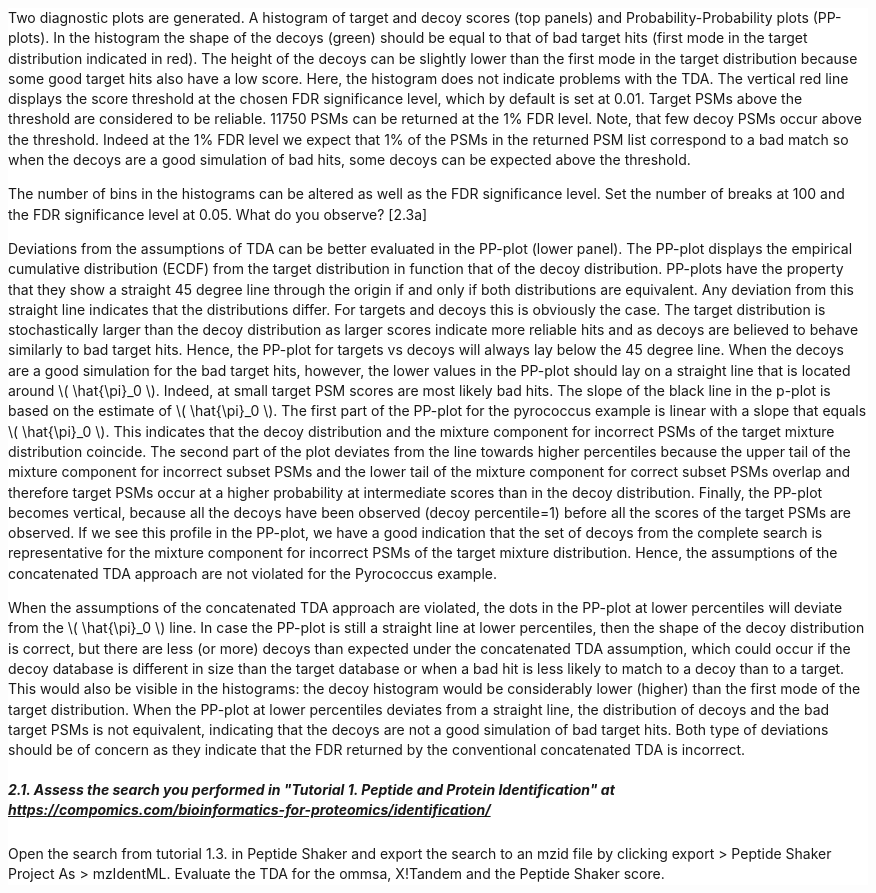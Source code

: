 Two diagnostic plots are generated. A histogram of target and decoy scores (top panels) and Probability-Probability plots (PP-plots). In the histogram the shape of the decoys (green) should be equal to that of bad target hits (first mode in the target distribution indicated in red). The height of the decoys can be slightly lower than the first mode in the target distribution because some good target hits also have a low score. Here, the histogram does not indicate problems with the TDA. The vertical red line displays the score threshold at the chosen FDR significance level, which by default is set at 0.01. Target PSMs above the threshold are considered to be reliable. 11750 PSMs can be returned at the 1% FDR level. Note, that few decoy PSMs occur above the threshold. Indeed at the 1% FDR level we expect that 1% of the PSMs in the returned PSM list correspond to a bad match so when the decoys are a good simulation of bad hits, some decoys can be expected above the threshold.

The number of bins in the histograms can be altered as well as the FDR significance level. Set the number of breaks at 100 and the FDR significance level at 0.05. What do you observe? [2.3a]

Deviations from the assumptions of TDA can be better evaluated in the PP-plot (lower panel). The PP-plot displays the empirical cumulative distribution (ECDF) from the target distribution in function that of the decoy distribution. PP-plots have the property that they show a straight 45 degree line through the origin if and only if both distributions are equivalent. Any deviation from this straight line indicates that the distributions differ. For targets and decoys this is obviously the case. The target distribution is stochastically larger than the decoy distribution as larger scores indicate more reliable hits and as decoys are believed to behave similarly to bad target hits. Hence, the PP-plot for targets vs decoys will always lay below the 45 degree line. When the decoys are a good simulation for the bad target hits, however, the lower values in the PP-plot should lay on a straight line that is located around \\( \hat{\pi}_0 \\). Indeed, at small target PSM scores are most likely bad hits.  The slope of the black line in the p-plot is based on the estimate of \\( \hat{\pi}_0 \\). The first part of the PP-plot for the pyrococcus example is linear with a slope that equals \\( \hat{\pi}_0 \\). This indicates that the decoy distribution and the mixture component for incorrect PSMs of the target mixture distribution coincide. The second part of the plot deviates from the line towards higher percentiles because the upper tail of the mixture component for incorrect subset PSMs and the lower tail of the mixture component for correct subset PSMs overlap and therefore target PSMs occur at a higher probability at intermediate scores than in the decoy distribution. Finally, the PP-plot becomes vertical, because all the decoys have been observed (decoy percentile=1) before all the scores of the target PSMs are observed. If we see this profile in the PP-plot, we have a good indication that the set of decoys from the complete search is representative for the mixture component for incorrect PSMs of the target mixture distribution. Hence, the assumptions of the concatenated TDA approach are not violated for the Pyrococcus example.

When the assumptions of the concatenated TDA approach are violated, the dots in the PP-plot at lower percentiles will deviate from the \\( \hat{\pi}_0 \\) line. In case the PP-plot is still a straight line at lower percentiles, then the shape of the decoy distribution is correct, but there are less (or more) decoys than expected under the concatenated TDA assumption, which could occur if the decoy database is different in size than the target database or when a bad hit is less likely to match to a decoy than to a target. This would also be visible in the histograms: the decoy histogram would be considerably lower (higher) than the first mode of the target distribution.
When the PP-plot at lower percentiles deviates from a straight line, the distribution of decoys and the bad target PSMs is not equivalent, indicating that the decoys are not a good simulation of bad target hits.
Both type of deviations should be of concern as they indicate that the FDR returned by the conventional concatenated TDA is incorrect.

##### 2.1. Assess the search you performed in "Tutorial 1. Peptide and Protein Identification" at https://compomics.com/bioinformatics-for-proteomics/identification/
Open the search from tutorial 1.3. in Peptide Shaker and export the search to an mzid file by clicking export > Peptide Shaker Project As > mzIdentML. Evaluate the TDA for the ommsa, X!Tandem and the Peptide Shaker score.
